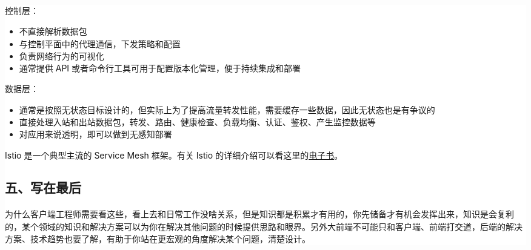 控制层：

- 不直接解析数据包
- 与控制平面中的代理通信，下发策略和配置
- 负责网络行为的可视化
- 通常提供 API 或者命令行工具可用于配置版本化管理，便于持续集成和部署

数据层：

- 通常是按照无状态目标设计的，但实际上为了提高流量转发性能，需要缓存一些数据，因此无状态也是有争议的
- 直接处理入站和出站数据包，转发、路由、健康检查、负载均衡、认证、鉴权、产生监控数据等
- 对应用来说透明，即可以做到无感知部署

Istio 是一个典型主流的 Service Mesh 框架。有关 Istio 的详细介绍可以看这里的[电子书](https://jimmysong.io/istio-handbook/concepts/istio-architecture.html)。





## 五、写在最后

为什么客户端工程师需要看这些，看上去和日常工作没啥关系，但是知识都是积累才有用的，你先储备才有机会发挥出来，知识是会复利的，某个领域的知识和解决方案可以为你在解决其他问题的时候提供思路和眼界。另外大前端不可能只和客户端、前端打交道，后端的解决方案、技术趋势也要了解，有助于你站在更宏观的角度解决某个问题，清楚设计。
